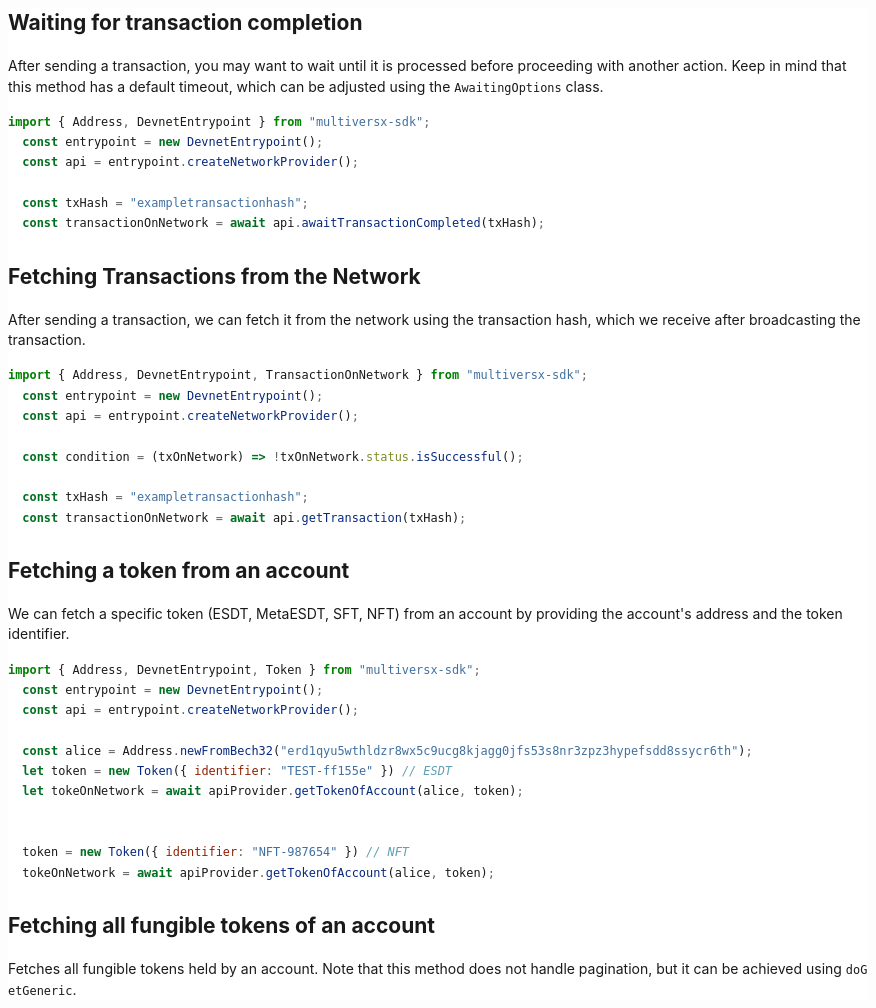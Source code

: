 ## Waiting for transaction completion
After sending a transaction, you may want to wait until it is processed before proceeding with another action. Keep in mind that this method has a default timeout, which can be adjusted using the `AwaitingOptions` class.

```js
import { Address, DevnetEntrypoint } from "multiversx-sdk";
  const entrypoint = new DevnetEntrypoint();
  const api = entrypoint.createNetworkProvider();

  const txHash = "exampletransactionhash";
  const transactionOnNetwork = await api.awaitTransactionCompleted(txHash);
```

## Fetching Transactions from the Network
After sending a transaction, we can fetch it from the network using the transaction hash, which we receive after broadcasting the transaction.

```js
import { Address, DevnetEntrypoint, TransactionOnNetwork } from "multiversx-sdk";
  const entrypoint = new DevnetEntrypoint();
  const api = entrypoint.createNetworkProvider();

  const condition = (txOnNetwork) => !txOnNetwork.status.isSuccessful();

  const txHash = "exampletransactionhash";
  const transactionOnNetwork = await api.getTransaction(txHash);
```

## Fetching a token from an account
We can fetch a specific token (ESDT, MetaESDT, SFT, NFT) from an account by providing the account's address and the token identifier.

```js
import { Address, DevnetEntrypoint, Token } from "multiversx-sdk";
  const entrypoint = new DevnetEntrypoint();
  const api = entrypoint.createNetworkProvider();

  const alice = Address.newFromBech32("erd1qyu5wthldzr8wx5c9ucg8kjagg0jfs53s8nr3zpz3hypefsdd8ssycr6th");
  let token = new Token({ identifier: "TEST-ff155e" }) // ESDT
  let tokeOnNetwork = await apiProvider.getTokenOfAccount(alice, token);


  token = new Token({ identifier: "NFT-987654" }) // NFT
  tokeOnNetwork = await apiProvider.getTokenOfAccount(alice, token);
```

## Fetching all fungible tokens of an account
Fetches all fungible tokens held by an account. Note that this method does not handle pagination, but it can be achieved using `doGetGeneric`.
